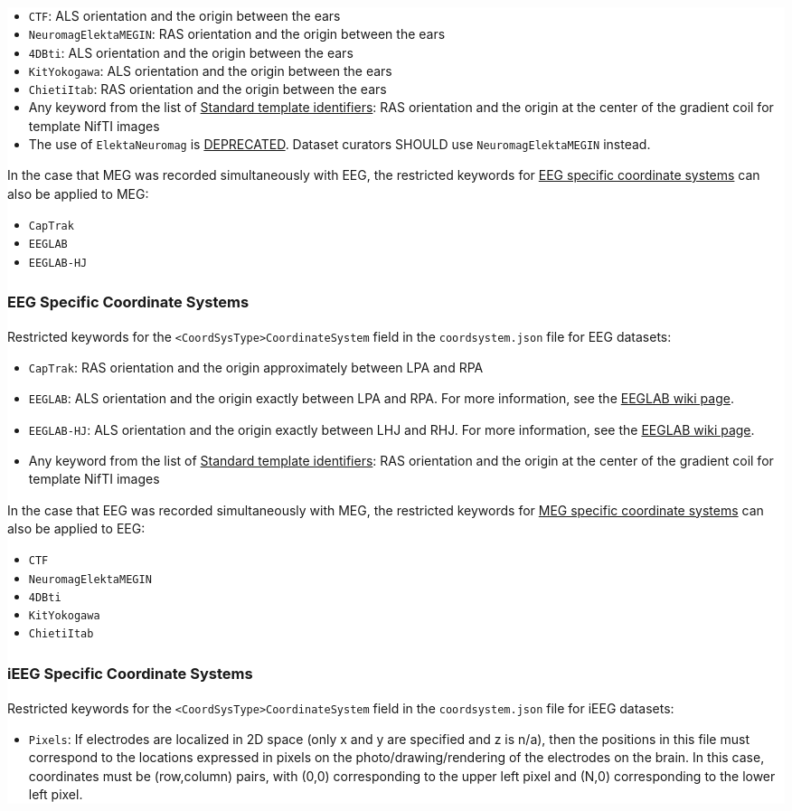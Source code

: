 -   `CTF`: ALS orientation and the origin between the ears
-   `NeuromagElektaMEGIN`: RAS orientation and the origin between the ears
-   `4DBti`: ALS orientation and the origin between the ears
-   `KitYokogawa`: ALS orientation and the origin between the ears
-   `ChietiItab`: RAS orientation and the origin between the ears
-   Any keyword from the list of [Standard template identifiers](#standard-template-identifiers): RAS orientation and the origin at the center of the gradient coil for template NifTI images
-   The use of `ElektaNeuromag` is [DEPRECATED][deprecated]. Dataset curators SHOULD use `NeuromagElektaMEGIN` instead.

In the case that MEG was recorded simultaneously with EEG,
the restricted keywords for
[EEG specific coordinate systems](#eeg-specific-coordinate-systems)
can also be applied to MEG:

-   `CapTrak`
-   `EEGLAB`
-   `EEGLAB-HJ`

### EEG Specific Coordinate Systems

Restricted keywords for the `<CoordSysType>CoordinateSystem` field in the
`coordsystem.json` file for EEG datasets:

-   `CapTrak`: RAS orientation and the origin approximately between LPA and RPA

-   `EEGLAB`: ALS orientation and the origin exactly between LPA and RPA.
    For more information, see the
    [EEGLAB wiki page](https://eeglab.org/tutorials/ConceptsGuide/coordinateSystem.html#eeglab-coordinate-system).

-   `EEGLAB-HJ`: ALS orientation and the origin exactly between LHJ and RHJ.
    For more information, see the
    [EEGLAB wiki page](https://eeglab.org/tutorials/ConceptsGuide/coordinateSystem.html#eeglab-hj-coordinate-system).

-   Any keyword from the list of [Standard template identifiers](#standard-template-identifiers): RAS orientation and the origin at the center of the gradient coil for template NifTI images

In the case that EEG was recorded simultaneously with MEG,
the restricted keywords for
[MEG specific coordinate systems](#meg-specific-coordinate-systems)
can also be applied to EEG:

-   `CTF`
-   `NeuromagElektaMEGIN`
-   `4DBti`
-   `KitYokogawa`
-   `ChietiItab`

### iEEG Specific Coordinate Systems

Restricted keywords for the `<CoordSysType>CoordinateSystem` field in the
`coordsystem.json` file for iEEG datasets:

-   `Pixels`: If electrodes are localized in 2D space (only x and y are
    specified and z is n/a), then the positions in this file must correspond to
    the locations expressed in pixels on the photo/drawing/rendering of the
    electrodes on the brain. In this case, coordinates must be (row,column)
    pairs, with (0,0) corresponding to the upper left pixel and (N,0)
    corresponding to the lower left pixel.


[common file level metadata fields]: ../derivatives/common-data-types.md#common-file-level-metadata-fields
[deprecated]: ../common-principles.md#definitions